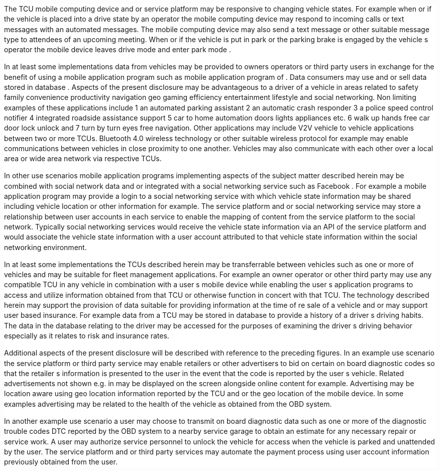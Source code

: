 The TCU mobile computing device and or service platform may be responsive to changing vehicle states. For example when or if the vehicle is placed into a drive state by an operator the mobile computing device may respond to incoming calls or text messages with an automated messages. The mobile computing device may also send a text message or other suitable message type to attendees of an upcoming meeting. When or if the vehicle is put in park or the parking brake is engaged by the vehicle s operator the mobile device leaves drive mode and enter park mode .

In at least some implementations data from vehicles may be provided to owners operators or third party users in exchange for the benefit of using a mobile application program such as mobile application program of . Data consumers may use and or sell data stored in database . Aspects of the present disclosure may be advantageous to a driver of a vehicle in areas related to safety family convenience productivity navigation geo gaming efficiency entertainment lifestyle and social networking. Non limiting examples of these applications include 1 an automated parking assistant 2 an automatic crash responder 3 a police speed control notifier 4 integrated roadside assistance support 5 car to home automation doors lights appliances etc. 6 walk up hands free car door lock unlock and 7 turn by turn eyes free navigation. Other applications may include V2V vehicle to vehicle applications between two or more TCUs. Bluetooth 4.0 wireless technology or other suitable wireless protocol for example may enable communications between vehicles in close proximity to one another. Vehicles may also communicate with each other over a local area or wide area network via respective TCUs.

In other use scenarios mobile application programs implementing aspects of the subject matter described herein may be combined with social network data and or integrated with a social networking service such as Facebook . For example a mobile application program may provide a login to a social networking service with which vehicle state information may be shared including vehicle location or other information for example. The service platform and or social networking service may store a relationship between user accounts in each service to enable the mapping of content from the service platform to the social network. Typically social networking services would receive the vehicle state information via an API of the service platform and would associate the vehicle state information with a user account attributed to that vehicle state information within the social networking environment.

In at least some implementations the TCUs described herein may be transferrable between vehicles such as one or more of vehicles and may be suitable for fleet management applications. For example an owner operator or other third party may use any compatible TCU in any vehicle in combination with a user s mobile device while enabling the user s application programs to access and utilize information obtained from that TCU or otherwise function in concert with that TCU. The technology described herein may support the provision of data suitable for providing information at the time of re sale of a vehicle and or may support user based insurance. For example data from a TCU may be stored in database to provide a history of a driver s driving habits. The data in the database relating to the driver may be accessed for the purposes of examining the driver s driving behavior especially as it relates to risk and insurance rates.

Additional aspects of the present disclosure will be described with reference to the preceding figures. In an example use scenario the service platform or third party service may enable retailers or other advertisers to bid on certain on board diagnostic codes so that the retailer s information is presented to the user in the event that the code is reported by the user s vehicle. Related advertisements not shown e.g. in may be displayed on the screen alongside online content for example. Advertising may be location aware using geo location information reported by the TCU and or the geo location of the mobile device. In some examples advertising may be related to the health of the vehicle as obtained from the OBD system.

In another example use scenario a user may choose to transmit on board diagnostic data such as one or more of the diagnostic trouble codes DTC reported by the OBD system to a nearby service garage to obtain an estimate for any necessary repair or service work. A user may authorize service personnel to unlock the vehicle for access when the vehicle is parked and unattended by the user. The service platform and or third party services may automate the payment process using user account information previously obtained from the user.
